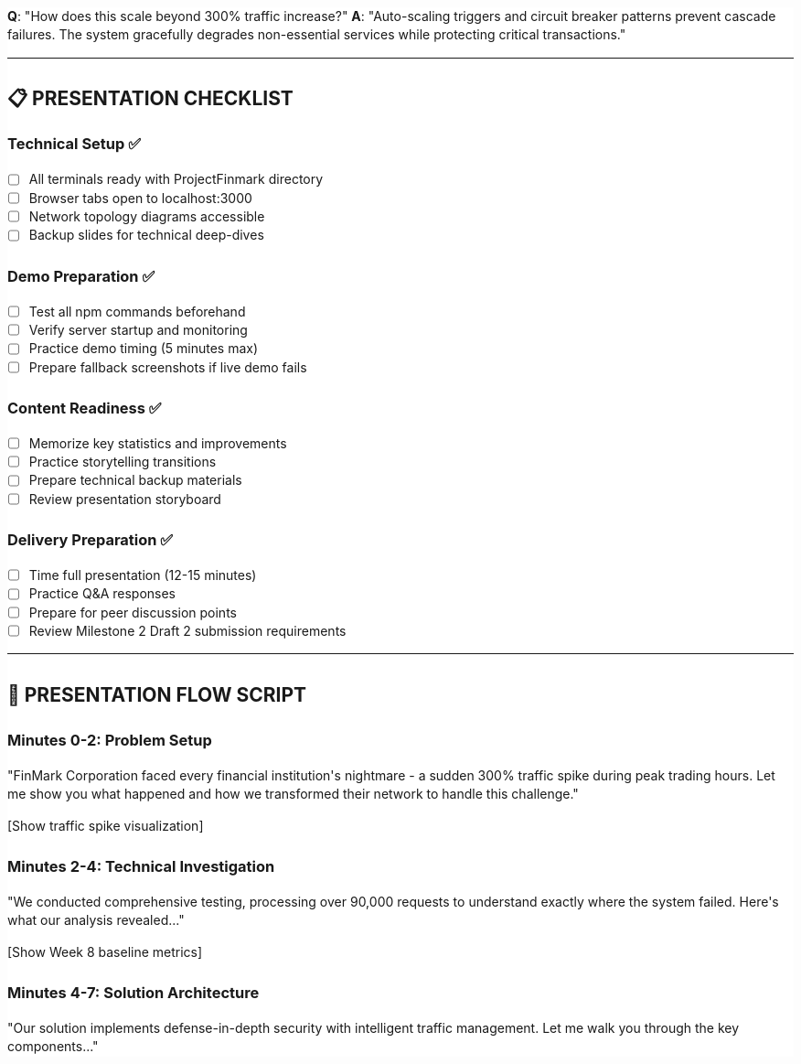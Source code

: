 **Q**: "How does this scale beyond 300% traffic increase?"
**A**: "Auto-scaling triggers and circuit breaker patterns prevent cascade failures. The system gracefully degrades non-essential services while protecting critical transactions."

---

## 📋 **PRESENTATION CHECKLIST**

### **Technical Setup** ✅
- [ ] All terminals ready with ProjectFinmark directory
- [ ] Browser tabs open to localhost:3000
- [ ] Network topology diagrams accessible
- [ ] Backup slides for technical deep-dives

### **Demo Preparation** ✅
- [ ] Test all npm commands beforehand
- [ ] Verify server startup and monitoring
- [ ] Practice demo timing (5 minutes max)
- [ ] Prepare fallback screenshots if live demo fails

### **Content Readiness** ✅
- [ ] Memorize key statistics and improvements
- [ ] Practice storytelling transitions
- [ ] Prepare technical backup materials
- [ ] Review presentation storyboard

### **Delivery Preparation** ✅
- [ ] Time full presentation (12-15 minutes)
- [ ] Practice Q&A responses
- [ ] Prepare for peer discussion points
- [ ] Review Milestone 2 Draft 2 submission requirements

---

## 🚀 **PRESENTATION FLOW SCRIPT**

### **Minutes 0-2: Problem Setup**
"FinMark Corporation faced every financial institution's nightmare - a sudden 300% traffic spike during peak trading hours. Let me show you what happened and how we transformed their network to handle this challenge."

[Show traffic spike visualization]

### **Minutes 2-4: Technical Investigation**
"We conducted comprehensive testing, processing over 90,000 requests to understand exactly where the system failed. Here's what our analysis revealed..."

[Show Week 8 baseline metrics]

### **Minutes 4-7: Solution Architecture**
"Our solution implements defense-in-depth security with intelligent traffic management. Let me walk you through the key components..."
